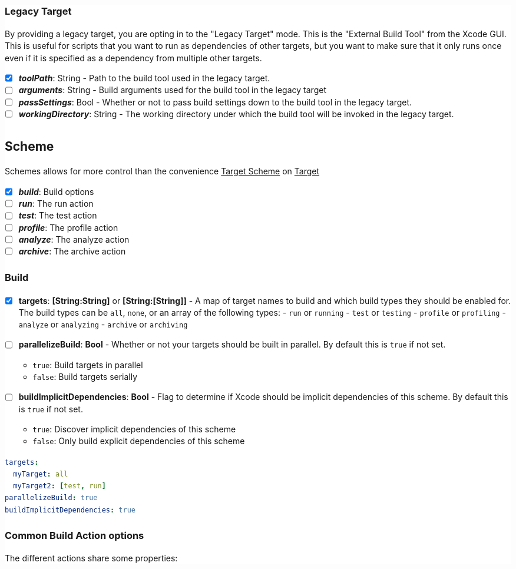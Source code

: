 ### Legacy Target

By providing a legacy target, you are opting in to the "Legacy Target" mode. This is the "External Build Tool" from the Xcode GUI. This is useful for scripts that you want to run as dependencies of other targets, but you want to make sure that it only runs once even if it is specified as a dependency from multiple other targets.

* [x] **_toolPath_**: String - Path to the build tool used in the legacy target.
* [ ] **_arguments_**: String - Build arguments used for the build tool in the legacy target
* [ ] **_passSettings_**: Bool - Whether or not to pass build settings down to the build tool in the legacy target.
* [ ] **_workingDirectory_**: String - The working directory under which the build tool will be invoked in the legacy target.

## Scheme

Schemes allows for more control than the convenience [Target Scheme](#target-scheme) on [Target](#target)

* [x] **_build_**: Build options
* [ ] **_run_**: The run action
* [ ] **_test_**: The test action
* [ ] **_profile_**: The profile action
* [ ] **_analyze_**: The analyze action
* [ ] **_archive_**: The archive action

### Build

* [x] **targets**: **[String:String]** or **[String:[String]]** - A map of target names to build and which build types they should be enabled for. The build types can be `all`, `none`, or an array of the following types: - `run` or `running` - `test` or `testing` - `profile` or `profiling` - `analyze` or `analyzing` - `archive` or `archiving`

* [ ] **parallelizeBuild**: **Bool** - Whether or not your targets should be built in parallel. By default this is `true` if not set.
  * `true`: Build targets in parallel
  * `false`: Build targets serially
* [ ] **buildImplicitDependencies**: **Bool** - Flag to determine if Xcode should be implicit dependencies of this scheme. By default this is `true` if not set.

  * `true`: Discover implicit dependencies of this scheme
  * `false`: Only build explicit dependencies of this scheme

```yaml
targets:
  myTarget: all
  myTarget2: [test, run]
parallelizeBuild: true
buildImplicitDependencies: true
```

### Common Build Action options

The different actions share some properties:
